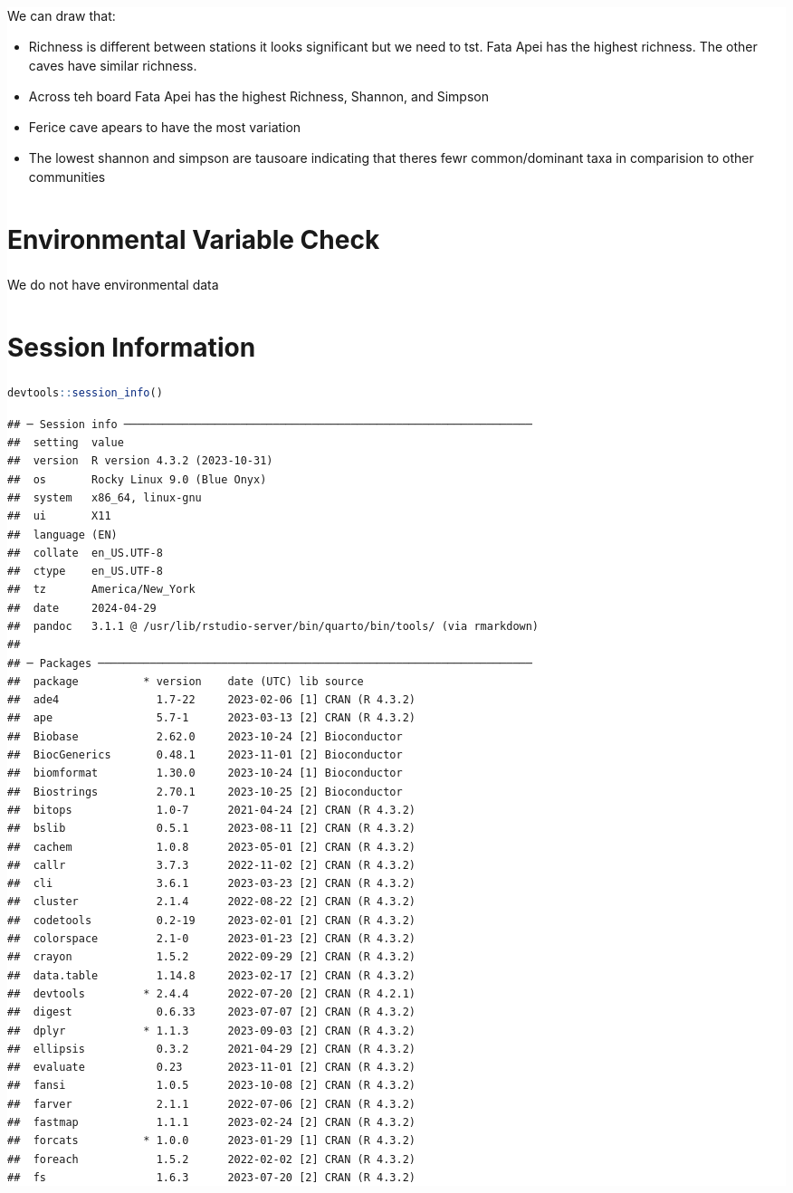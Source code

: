 We can draw that:  

- Richness is different between stations it looks significant but we need to tst. Fata Apei has the highest richness. The other caves have similar richness. 

- Across teh board Fata Apei has the highest Richness, Shannon, and Simpson

- Ferice cave apears to have the most variation 
- The lowest shannon and simpson are tausoare indicating that theres fewr common/dominant taxa in comparision to other communities 
 
# Environmental Variable Check 
We do not have environmental data 



# Session Information

```r
devtools::session_info()
```

```
## ─ Session info ───────────────────────────────────────────────────────────────
##  setting  value
##  version  R version 4.3.2 (2023-10-31)
##  os       Rocky Linux 9.0 (Blue Onyx)
##  system   x86_64, linux-gnu
##  ui       X11
##  language (EN)
##  collate  en_US.UTF-8
##  ctype    en_US.UTF-8
##  tz       America/New_York
##  date     2024-04-29
##  pandoc   3.1.1 @ /usr/lib/rstudio-server/bin/quarto/bin/tools/ (via rmarkdown)
## 
## ─ Packages ───────────────────────────────────────────────────────────────────
##  package          * version    date (UTC) lib source
##  ade4               1.7-22     2023-02-06 [1] CRAN (R 4.3.2)
##  ape                5.7-1      2023-03-13 [2] CRAN (R 4.3.2)
##  Biobase            2.62.0     2023-10-24 [2] Bioconductor
##  BiocGenerics       0.48.1     2023-11-01 [2] Bioconductor
##  biomformat         1.30.0     2023-10-24 [1] Bioconductor
##  Biostrings         2.70.1     2023-10-25 [2] Bioconductor
##  bitops             1.0-7      2021-04-24 [2] CRAN (R 4.3.2)
##  bslib              0.5.1      2023-08-11 [2] CRAN (R 4.3.2)
##  cachem             1.0.8      2023-05-01 [2] CRAN (R 4.3.2)
##  callr              3.7.3      2022-11-02 [2] CRAN (R 4.3.2)
##  cli                3.6.1      2023-03-23 [2] CRAN (R 4.3.2)
##  cluster            2.1.4      2022-08-22 [2] CRAN (R 4.3.2)
##  codetools          0.2-19     2023-02-01 [2] CRAN (R 4.3.2)
##  colorspace         2.1-0      2023-01-23 [2] CRAN (R 4.3.2)
##  crayon             1.5.2      2022-09-29 [2] CRAN (R 4.3.2)
##  data.table         1.14.8     2023-02-17 [2] CRAN (R 4.3.2)
##  devtools         * 2.4.4      2022-07-20 [2] CRAN (R 4.2.1)
##  digest             0.6.33     2023-07-07 [2] CRAN (R 4.3.2)
##  dplyr            * 1.1.3      2023-09-03 [2] CRAN (R 4.3.2)
##  ellipsis           0.3.2      2021-04-29 [2] CRAN (R 4.3.2)
##  evaluate           0.23       2023-11-01 [2] CRAN (R 4.3.2)
##  fansi              1.0.5      2023-10-08 [2] CRAN (R 4.3.2)
##  farver             2.1.1      2022-07-06 [2] CRAN (R 4.3.2)
##  fastmap            1.1.1      2023-02-24 [2] CRAN (R 4.3.2)
##  forcats          * 1.0.0      2023-01-29 [1] CRAN (R 4.3.2)
##  foreach            1.5.2      2022-02-02 [2] CRAN (R 4.3.2)
##  fs                 1.6.3      2023-07-20 [2] CRAN (R 4.3.2)
```